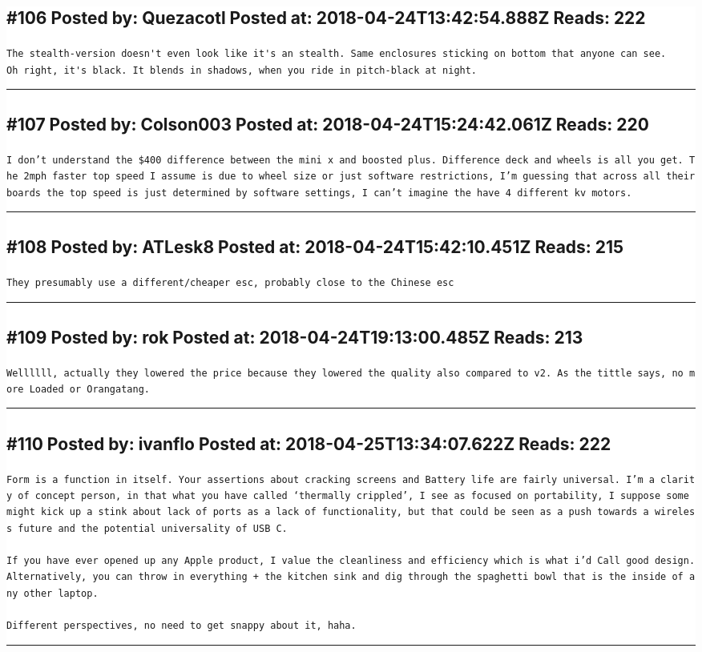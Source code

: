 ## \#106 Posted by: Quezacotl Posted at: 2018-04-24T13:42:54.888Z Reads: 222

```
The stealth-version doesn't even look like it's an stealth. Same enclosures sticking on bottom that anyone can see.
Oh right, it's black. It blends in shadows, when you ride in pitch-black at night.
```

---
## \#107 Posted by: Colson003 Posted at: 2018-04-24T15:24:42.061Z Reads: 220

```
I don’t understand the $400 difference between the mini x and boosted plus. Difference deck and wheels is all you get. The 2mph faster top speed I assume is due to wheel size or just software restrictions, I’m guessing that across all their boards the top speed is just determined by software settings, I can’t imagine the have 4 different kv motors.
```

---
## \#108 Posted by: ATLesk8 Posted at: 2018-04-24T15:42:10.451Z Reads: 215

```
They presumably use a different/cheaper esc, probably close to the Chinese esc
```

---
## \#109 Posted by: rok Posted at: 2018-04-24T19:13:00.485Z Reads: 213

```
Wellllll, actually they lowered the price because they lowered the quality also compared to v2. As the tittle says, no more Loaded or Orangatang.
```

---
## \#110 Posted by: ivanflo Posted at: 2018-04-25T13:34:07.622Z Reads: 222

```
Form is a function in itself. Your assertions about cracking screens and Battery life are fairly universal. I’m a clarity of concept person, in that what you have called ‘thermally crippled’, I see as focused on portability, I suppose some might kick up a stink about lack of ports as a lack of functionality, but that could be seen as a push towards a wireless future and the potential universality of USB C. 

If you have ever opened up any Apple product, I value the cleanliness and efficiency which is what i’d Call good design. Alternatively, you can throw in everything + the kitchen sink and dig through the spaghetti bowl that is the inside of any other laptop.

Different perspectives, no need to get snappy about it, haha.
```

---